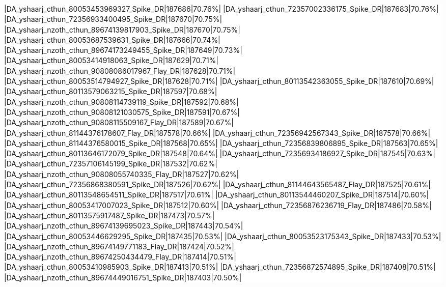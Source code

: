 |DA_yshaarj_cthun_80053453969327_Spike_DR|187686|70.76%|
|DA_yshaarj_cthun_72357002336175_Spike_DR|187683|70.76%|
|DA_yshaarj_cthun_72356933400495_Spike_DR|187670|70.75%|
|DA_yshaarj_nzoth_cthun_89674139817903_Spike_DR|187670|70.75%|
|DA_yshaarj_cthun_80053687539631_Spike_DR|187666|70.74%|
|DA_yshaarj_nzoth_cthun_89674173249455_Spike_DR|187649|70.73%|
|DA_yshaarj_cthun_80053414918063_Spike_DR|187629|70.71%|
|DA_yshaarj_nzoth_cthun_90808086017967_Flay_DR|187628|70.71%|
|DA_yshaarj_cthun_80053514794927_Spike_DR|187628|70.71%|
|DA_yshaarj_cthun_80113542363055_Spike_DR|187610|70.69%|
|DA_yshaarj_cthun_80113579063215_Spike_DR|187597|70.68%|
|DA_yshaarj_nzoth_cthun_90808114739119_Spike_DR|187592|70.68%|
|DA_yshaarj_nzoth_cthun_90808121030575_Spike_DR|187591|70.67%|
|DA_yshaarj_nzoth_cthun_90808115509167_Flay_DR|187589|70.67%|
|DA_yshaarj_cthun_81144376178607_Flay_DR|187578|70.66%|
|DA_yshaarj_cthun_72356942567343_Spike_DR|187578|70.66%|
|DA_yshaarj_cthun_81144376580015_Spike_DR|187568|70.65%|
|DA_yshaarj_cthun_72356839806895_Spike_DR|187563|70.65%|
|DA_yshaarj_cthun_80113646172079_Spike_DR|187548|70.64%|
|DA_yshaarj_cthun_72356934186927_Spike_DR|187545|70.63%|
|DA_yshaarj_cthun_72357106145199_Spike_DR|187532|70.62%|
|DA_yshaarj_nzoth_cthun_90808055740335_Flay_DR|187527|70.62%|
|DA_yshaarj_cthun_72356868380591_Spike_DR|187526|70.62%|
|DA_yshaarj_cthun_81144643565487_Flay_DR|187525|70.61%|
|DA_yshaarj_cthun_80113548654511_Spike_DR|187517|70.61%|
|DA_yshaarj_cthun_80113544460207_Spike_DR|187514|70.60%|
|DA_yshaarj_cthun_80053417007023_Spike_DR|187512|70.60%|
|DA_yshaarj_cthun_72356876236719_Flay_DR|187486|70.58%|
|DA_yshaarj_cthun_80113575917487_Spike_DR|187473|70.57%|
|DA_yshaarj_nzoth_cthun_89674139695023_Spike_DR|187443|70.54%|
|DA_yshaarj_cthun_80053446629295_Spike_DR|187435|70.53%|
|DA_yshaarj_cthun_80053523175343_Spike_DR|187433|70.53%|
|DA_yshaarj_nzoth_cthun_89674149771183_Flay_DR|187424|70.52%|
|DA_yshaarj_nzoth_cthun_89674250434479_Flay_DR|187414|70.51%|
|DA_yshaarj_cthun_80053410985903_Spike_DR|187413|70.51%|
|DA_yshaarj_cthun_72356872574895_Spike_DR|187408|70.51%|
|DA_yshaarj_nzoth_cthun_89674449016751_Spike_DR|187403|70.50%|